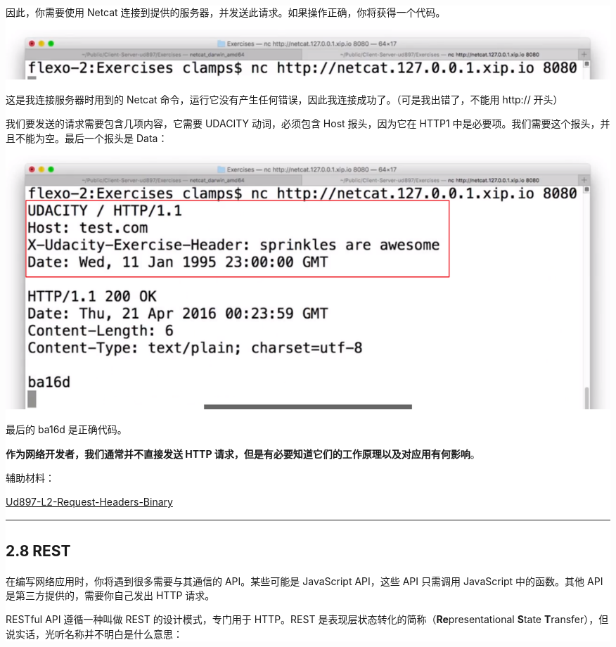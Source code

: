 因此，你需要使用 Netcat 连接到提供的服务器，并发送此请求。如果操作正确，你将获得一个代码。



![1531817130319](assets/1531817130319.png)

这是我连接服务器时用到的 Netcat 命令，运行它没有产生任何错误，因此我连接成功了。（可是我出错了，不能用 http://  开头）

我们要发送的请求需要包含几项内容，它需要 UDACITY 动词，必须包含 Host 报头，因为它在 HTTP1 中是必要项。我们需要这个报头，并且不能为空。最后一个报头是 Data：

![1531817248605](assets/1531817248605.png)

最后的 ba16d 是正确代码。

**作为网络开发者，我们通常并不直接发送 HTTP 请求，但是有必要知道它们的工作原理以及对应用有何影响**。



辅助材料：

[ Ud897-L2-Request-Headers-Binary](http://video.udacity-data.com.s3.amazonaws.com/topher/2016/June/575716a0_ud897-l2-request-headers-binary/ud897-l2-request-headers-binary.zip)

---

## 2.8 REST

在编写网络应用时，你将遇到很多需要与其通信的 API。某些可能是 JavaScript API，这些 API 只需调用 JavaScript 中的函数。其他 API 是第三方提供的，需要你自己发出 HTTP 请求。

RESTful API 遵循一种叫做 REST 的设计模式，专门用于 HTTP。REST 是表现层状态转化的简称（**Re**presentational **S**tate **T**ransfer），但说实话，光听名称并不明白是什么意思：
